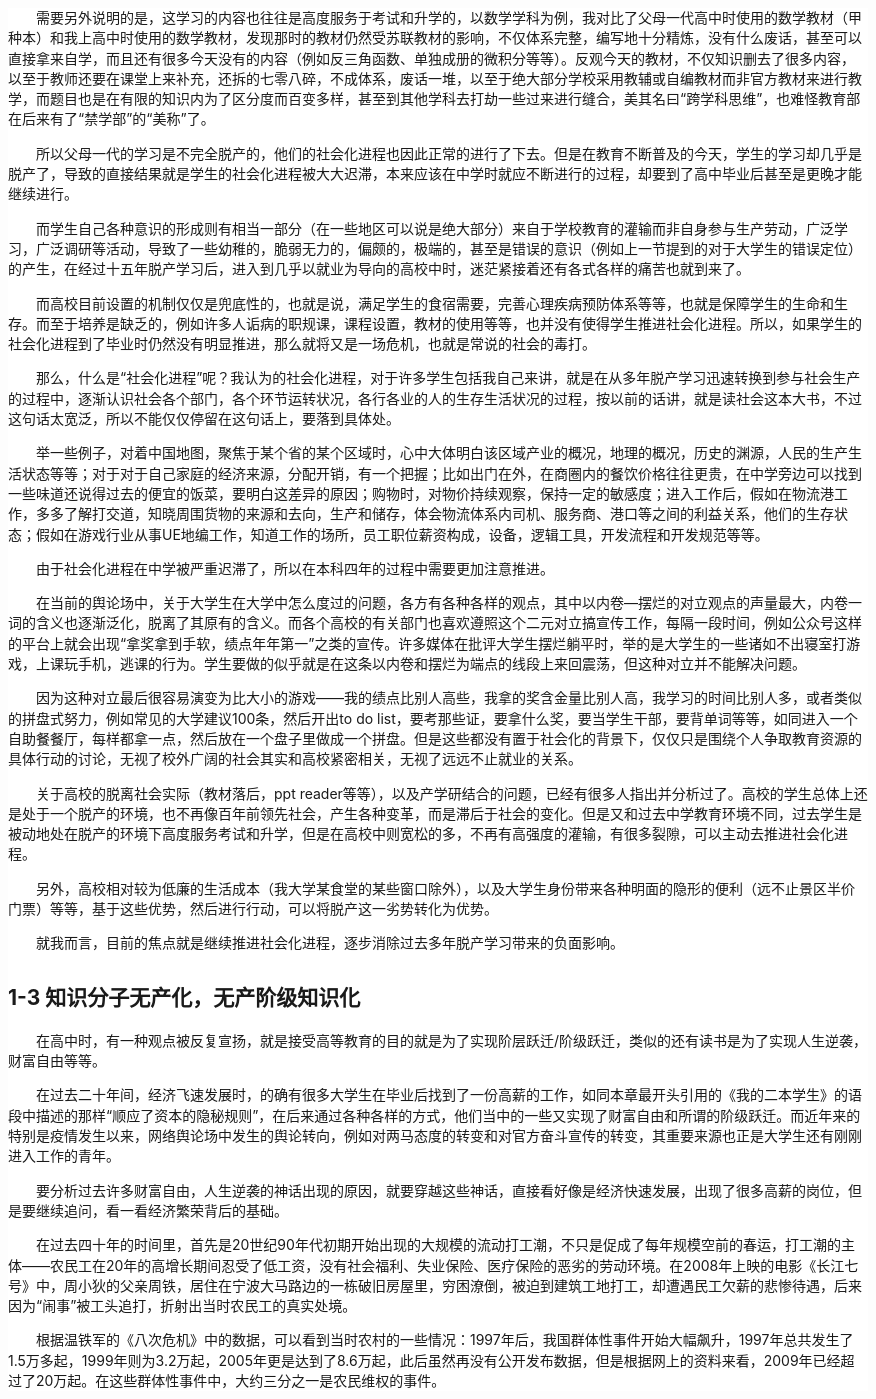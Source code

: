 ​&ensp;&ensp;​&ensp;&ensp;需要另外说明的是，这学习的内容也往往是高度服务于考试和升学的，以数学学科为例，我对比了父母一代高中时使用的数学教材（甲种本）和我上高中时使用的数学教材，发现那时的教材仍然受苏联教材的影响，不仅体系完整，编写地十分精炼，没有什么废话，甚至可以直接拿来自学，而且还有很多今天没有的内容（例如反三角函数、单独成册的微积分等等）。反观今天的教材，不仅知识删去了很多内容，以至于教师还要在课堂上来补充，还拆的七零八碎，不成体系，废话一堆，以至于绝大部分学校采用教辅或自编教材而非官方教材来进行教学，而题目也是在有限的知识内为了区分度而百变多样，甚至到其他学科去打劫一些过来进行缝合，美其名曰“跨学科思维”，也难怪教育部在后来有了“禁学部”的“美称”了。

​&ensp;&ensp;​&ensp;&ensp;所以父母一代的学习是不完全脱产的，他们的社会化进程也因此正常的进行了下去。但是在教育不断普及的今天，学生的学习却几乎是脱产了，导致的直接结果就是学生的社会化进程被大大迟滞，本来应该在中学时就应不断进行的过程，却要到了高中毕业后甚至是更晚才能继续进行。

​&ensp;&ensp;​&ensp;&ensp;而学生自己各种意识的形成则有相当一部分（在一些地区可以说是绝大部分）来自于学校教育的灌输而非自身参与生产劳动，广泛学习，广泛调研等活动，导致了一些幼稚的，脆弱无力的，偏颇的，极端的，甚至是错误的意识（例如上一节提到的对于大学生的错误定位）的产生，在经过十五年脱产学习后，进入到几乎以就业为导向的高校中时，迷茫紧接着还有各式各样的痛苦也就到来了。

​&ensp;&ensp;​&ensp;&ensp;而高校目前设置的机制仅仅是兜底性的，也就是说，满足学生的食宿需要，完善心理疾病预防体系等等，也就是保障学生的生命和生存。而至于培养是缺乏的，例如许多人诟病的职规课，课程设置，教材的使用等等，也并没有使得学生推进社会化进程。所以，如果学生的社会化进程到了毕业时仍然没有明显推进，那么就将又是一场危机，也就是常说的社会的毒打。

​&ensp;&ensp;​&ensp;&ensp;那么，什么是“社会化进程”呢？我认为的社会化进程，对于许多学生包括我自己来讲，就是在从多年脱产学习迅速转换到参与社会生产的过程中，逐渐认识社会各个部门，各个环节运转状况，各行各业的人的生存生活状况的过程，按以前的话讲，就是读社会这本大书，不过这句话太宽泛，所以不能仅仅停留在这句话上，要落到具体处。

​&ensp;&ensp;​&ensp;&ensp;举一些例子，对着中国地图，聚焦于某个省的某个区域时，心中大体明白该区域产业的概况，地理的概况，历史的渊源，人民的生产生活状态等等；对于对于自己家庭的经济来源，分配开销，有一个把握；比如出门在外，在商圈内的餐饮价格往往更贵，在中学旁边可以找到一些味道还说得过去的便宜的饭菜，要明白这差异的原因；购物时，对物价持续观察，保持一定的敏感度；进入工作后，假如在物流港工作，多多了解打交道，知晓周围货物的来源和去向，生产和储存，体会物流体系内司机、服务商、港口等之间的利益关系，他们的生存状态；假如在游戏行业从事UE地编工作，知道工作的场所，员工职位薪资构成，设备，逻辑工具，开发流程和开发规范等等。

​&ensp;&ensp;​&ensp;&ensp;由于社会化进程在中学被严重迟滞了，所以在本科四年的过程中需要更加注意推进。

​&ensp;&ensp;​&ensp;&ensp;在当前的舆论场中，关于大学生在大学中怎么度过的问题，各方有各种各样的观点，其中以内卷—摆烂的对立观点的声量最大，内卷一词的含义也逐渐泛化，脱离了其原有的含义。而各个高校的有关部门也喜欢遵照这个二元对立搞宣传工作，每隔一段时间，例如公众号这样的平台上就会出现“拿奖拿到手软，绩点年年第一”之类的宣传。许多媒体在批评大学生摆烂躺平时，举的是大学生的一些诸如不出寝室打游戏，上课玩手机，逃课的行为。学生要做的似乎就是在这条以内卷和摆烂为端点的线段上来回震荡，但这种对立并不能解决问题。

​&ensp;&ensp;​&ensp;&ensp;因为这种对立最后很容易演变为比大小的游戏——我的绩点比别人高些，我拿的奖含金量比别人高，我学习的时间比别人多，或者类似的拼盘式努力，例如常见的大学建议100条，然后开出to do list，要考那些证，要拿什么奖，要当学生干部，要背单词等等，如同进入一个自助餐餐厅，每样都拿一点，然后放在一个盘子里做成一个拼盘。但是这些都没有置于社会化的背景下，仅仅只是围绕个人争取教育资源的具体行动的讨论，无视了校外广阔的社会其实和高校紧密相关，无视了远远不止就业的关系。

​&ensp;&ensp;​&ensp;&ensp;关于高校的脱离社会实际（教材落后，ppt reader等等），以及产学研结合的问题，已经有很多人指出并分析过了。高校的学生总体上还是处于一个脱产的环境，也不再像百年前领先社会，产生各种变革，而是滞后于社会的变化。但是又和过去中学教育环境不同，过去学生是被动地处在脱产的环境下高度服务考试和升学，但是在高校中则宽松的多，不再有高强度的灌输，有很多裂隙，可以主动去推进社会化进程。

​&ensp;&ensp;​&ensp;&ensp;另外，高校相对较为低廉的生活成本（我大学某食堂的某些窗口除外），以及大学生身份带来各种明面的隐形的便利（远不止景区半价门票）等等，基于这些优势，然后进行行动，可以将脱产这一劣势转化为优势。

​&ensp;&ensp;​&ensp;&ensp;就我而言，目前的焦点就是继续推进社会化进程，逐步消除过去多年脱产学习带来的负面影响。

## 1-3 知识分子无产化，无产阶级知识化

​&ensp;&ensp;​&ensp;&ensp;在高中时，有一种观点被反复宣扬，就是接受高等教育的目的就是为了实现阶层跃迁/阶级跃迁，类似的还有读书是为了实现人生逆袭，财富自由等等。

​&ensp;&ensp;​&ensp;&ensp;在过去二十年间，经济飞速发展时，的确有很多大学生在毕业后找到了一份高薪的工作，如同本章最开头引用的《我的二本学生》的语段中描述的那样“顺应了资本的隐秘规则”，在后来通过各种各样的方式，他们当中的一些又实现了财富自由和所谓的阶级跃迁。而近年来的特别是疫情发生以来，网络舆论场中发生的舆论转向，例如对两马态度的转变和对官方奋斗宣传的转变，其重要来源也正是大学生还有刚刚进入工作的青年。

​&ensp;&ensp;​&ensp;&ensp;要分析过去许多财富自由，人生逆袭的神话出现的原因，就要穿越这些神话，直接看好像是经济快速发展，出现了很多高薪的岗位，但是要继续追问，看一看经济繁荣背后的基础。

​&ensp;&ensp;​&ensp;&ensp;在过去四十年的时间里，首先是20世纪90年代初期开始出现的大规模的流动打工潮，不只是促成了每年规模空前的春运，打工潮的主体——农民工在20年的高增长期间忍受了低工资，没有社会福利、失业保险、医疗保险的恶劣的劳动环境。在2008年上映的电影《长江七号》中，周小狄的父亲周铁，居住在宁波大马路边的一栋破旧房屋里，穷困潦倒，被迫到建筑工地打工，却遭遇民工欠薪的悲惨待遇，后来因为“闹事”被工头追打，折射出当时农民工的真实处境。

​&ensp;&ensp;​&ensp;&ensp;根据温铁军的《八次危机》中的数据，可以看到当时农村的一些情况：1997年后，我国群体性事件开始大幅飙升，1997年总共发生了1.5万多起，1999年则为3.2万起，2005年更是达到了8.6万起，此后虽然再没有公开发布数据，但是根据网上的资料来看，2009年已经超过了20万起。在这些群体性事件中，大约三分之一是农民维权的事件。
